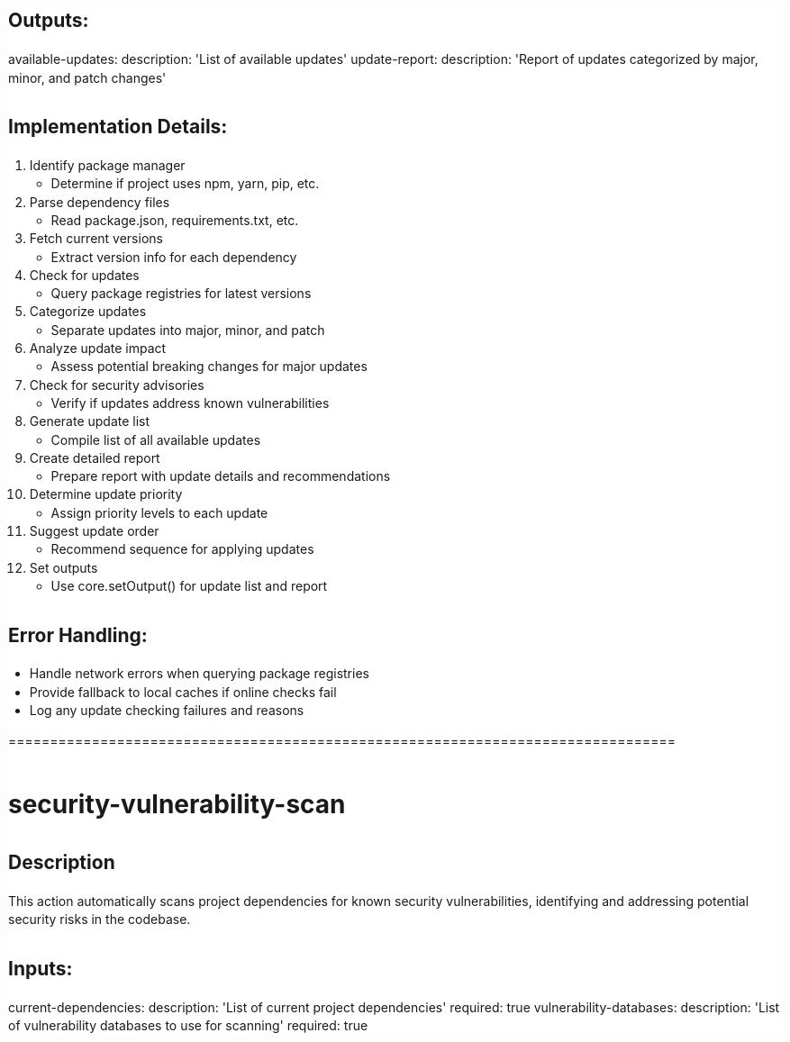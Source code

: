 ## Outputs:
  available-updates:
    description: 'List of available updates'
  update-report:
    description: 'Report of updates categorized by major, minor, and patch changes'

## Implementation Details:
1. Identify package manager
   - Determine if project uses npm, yarn, pip, etc.
2. Parse dependency files
   - Read package.json, requirements.txt, etc.
3. Fetch current versions
   - Extract version info for each dependency
4. Check for updates
   - Query package registries for latest versions
5. Categorize updates
   - Separate updates into major, minor, and patch
6. Analyze update impact
   - Assess potential breaking changes for major updates
7. Check for security advisories
   - Verify if updates address known vulnerabilities
8. Generate update list
   - Compile list of all available updates
9. Create detailed report
   - Prepare report with update details and recommendations
10. Determine update priority
    - Assign priority levels to each update
11. Suggest update order
    - Recommend sequence for applying updates
12. Set outputs
    - Use core.setOutput() for update list and report

## Error Handling:
- Handle network errors when querying package registries
- Provide fallback to local caches if online checks fail
- Log any update checking failures and reasons

================================================================================

# security-vulnerability-scan

## Description
This action automatically scans project dependencies for known security vulnerabilities, identifying and addressing potential security risks in the codebase.

## Inputs:
  current-dependencies:
    description: 'List of current project dependencies'
    required: true
  vulnerability-databases:
    description: 'List of vulnerability databases to use for scanning'
    required: true
